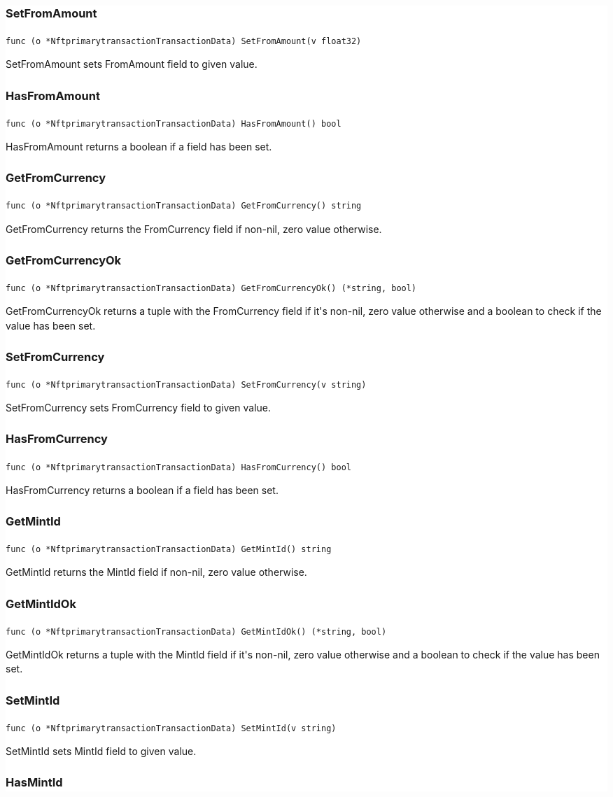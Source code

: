 ### SetFromAmount

`func (o *NftprimarytransactionTransactionData) SetFromAmount(v float32)`

SetFromAmount sets FromAmount field to given value.

### HasFromAmount

`func (o *NftprimarytransactionTransactionData) HasFromAmount() bool`

HasFromAmount returns a boolean if a field has been set.

### GetFromCurrency

`func (o *NftprimarytransactionTransactionData) GetFromCurrency() string`

GetFromCurrency returns the FromCurrency field if non-nil, zero value otherwise.

### GetFromCurrencyOk

`func (o *NftprimarytransactionTransactionData) GetFromCurrencyOk() (*string, bool)`

GetFromCurrencyOk returns a tuple with the FromCurrency field if it's non-nil, zero value otherwise
and a boolean to check if the value has been set.

### SetFromCurrency

`func (o *NftprimarytransactionTransactionData) SetFromCurrency(v string)`

SetFromCurrency sets FromCurrency field to given value.

### HasFromCurrency

`func (o *NftprimarytransactionTransactionData) HasFromCurrency() bool`

HasFromCurrency returns a boolean if a field has been set.

### GetMintId

`func (o *NftprimarytransactionTransactionData) GetMintId() string`

GetMintId returns the MintId field if non-nil, zero value otherwise.

### GetMintIdOk

`func (o *NftprimarytransactionTransactionData) GetMintIdOk() (*string, bool)`

GetMintIdOk returns a tuple with the MintId field if it's non-nil, zero value otherwise
and a boolean to check if the value has been set.

### SetMintId

`func (o *NftprimarytransactionTransactionData) SetMintId(v string)`

SetMintId sets MintId field to given value.

### HasMintId
